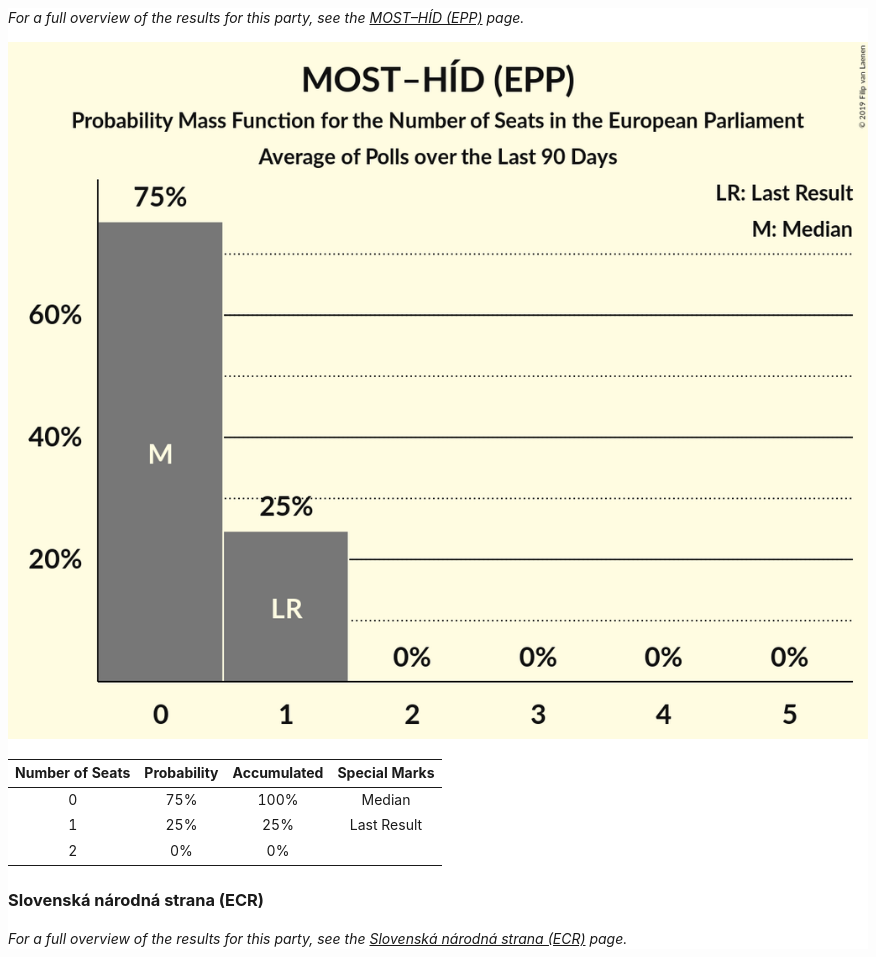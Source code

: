 *For a full overview of the results for this party, see the [MOST–HÍD (EPP)](party-most–hídepp.html) page.*

![Graph with seats probability mass function not yet produced](average-2019-09-30-seats-pmf-most–hídepp.png "Seats Probability Mass Function")

| Number of Seats | Probability | Accumulated | Special Marks |
|:---------------:|:-----------:|:-----------:|:-------------:|
| 0 | 75% | 100% | Median |
| 1 | 25% | 25% | Last Result |
| 2 | 0% | 0% |  |

### Slovenská národná strana (ECR)

*For a full overview of the results for this party, see the [Slovenská národná strana (ECR)](party-slovenskánárodnástranaecr.html) page.*
